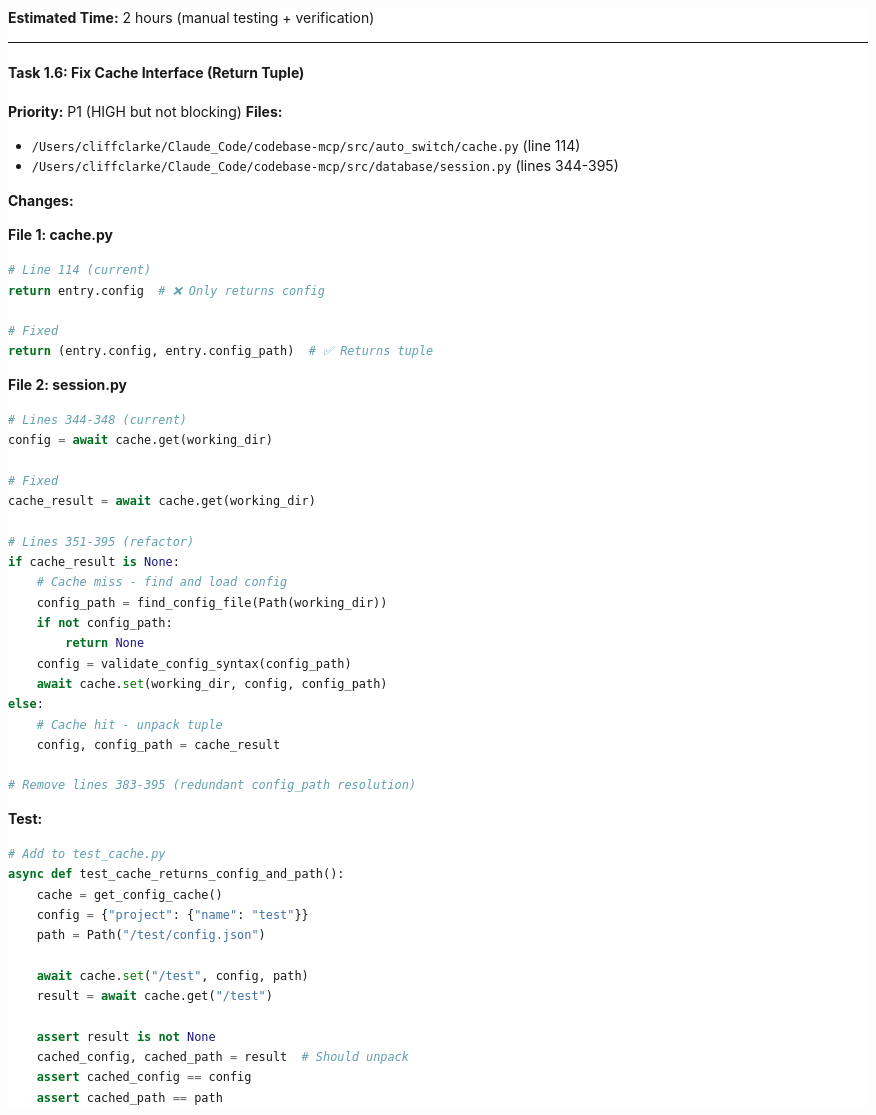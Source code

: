 **Estimated Time:** 2 hours (manual testing + verification)

---

#### Task 1.6: Fix Cache Interface (Return Tuple)
**Priority:** P1 (HIGH but not blocking)
**Files:**
- `/Users/cliffclarke/Claude_Code/codebase-mcp/src/auto_switch/cache.py` (line 114)
- `/Users/cliffclarke/Claude_Code/codebase-mcp/src/database/session.py` (lines 344-395)

**Changes:**

**File 1: cache.py**
```python
# Line 114 (current)
return entry.config  # ❌ Only returns config

# Fixed
return (entry.config, entry.config_path)  # ✅ Returns tuple
```

**File 2: session.py**
```python
# Lines 344-348 (current)
config = await cache.get(working_dir)

# Fixed
cache_result = await cache.get(working_dir)

# Lines 351-395 (refactor)
if cache_result is None:
    # Cache miss - find and load config
    config_path = find_config_file(Path(working_dir))
    if not config_path:
        return None
    config = validate_config_syntax(config_path)
    await cache.set(working_dir, config, config_path)
else:
    # Cache hit - unpack tuple
    config, config_path = cache_result

# Remove lines 383-395 (redundant config_path resolution)
```

**Test:**
```python
# Add to test_cache.py
async def test_cache_returns_config_and_path():
    cache = get_config_cache()
    config = {"project": {"name": "test"}}
    path = Path("/test/config.json")

    await cache.set("/test", config, path)
    result = await cache.get("/test")

    assert result is not None
    cached_config, cached_path = result  # Should unpack
    assert cached_config == config
    assert cached_path == path
```
